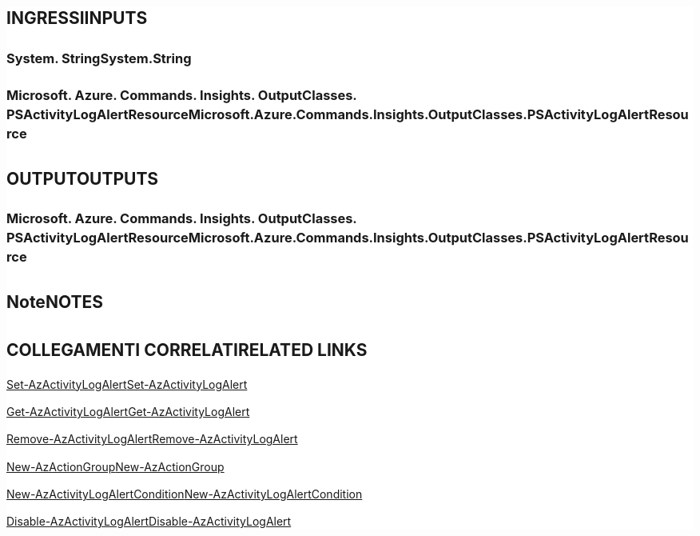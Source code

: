 ## <span data-ttu-id="06893-138">INGRESSI</span><span class="sxs-lookup"><span data-stu-id="06893-138">INPUTS</span></span>

### <span data-ttu-id="06893-139">System. String</span><span class="sxs-lookup"><span data-stu-id="06893-139">System.String</span></span>

### <span data-ttu-id="06893-140">Microsoft. Azure. Commands. Insights. OutputClasses. PSActivityLogAlertResource</span><span class="sxs-lookup"><span data-stu-id="06893-140">Microsoft.Azure.Commands.Insights.OutputClasses.PSActivityLogAlertResource</span></span>

## <span data-ttu-id="06893-141">OUTPUT</span><span class="sxs-lookup"><span data-stu-id="06893-141">OUTPUTS</span></span>

### <span data-ttu-id="06893-142">Microsoft. Azure. Commands. Insights. OutputClasses. PSActivityLogAlertResource</span><span class="sxs-lookup"><span data-stu-id="06893-142">Microsoft.Azure.Commands.Insights.OutputClasses.PSActivityLogAlertResource</span></span>

## <span data-ttu-id="06893-143">Note</span><span class="sxs-lookup"><span data-stu-id="06893-143">NOTES</span></span>

## <span data-ttu-id="06893-144">COLLEGAMENTI CORRELATI</span><span class="sxs-lookup"><span data-stu-id="06893-144">RELATED LINKS</span></span>

[<span data-ttu-id="06893-145">Set-AzActivityLogAlert</span><span class="sxs-lookup"><span data-stu-id="06893-145">Set-AzActivityLogAlert</span></span>](./Set-AzActivityLogAlert.md)

[<span data-ttu-id="06893-146">Get-AzActivityLogAlert</span><span class="sxs-lookup"><span data-stu-id="06893-146">Get-AzActivityLogAlert</span></span>](./Get-AzActivityLogAlert.md)

[<span data-ttu-id="06893-147">Remove-AzActivityLogAlert</span><span class="sxs-lookup"><span data-stu-id="06893-147">Remove-AzActivityLogAlert</span></span>](./Remove-AzActivityLogAlert.md)

[<span data-ttu-id="06893-148">New-AzActionGroup</span><span class="sxs-lookup"><span data-stu-id="06893-148">New-AzActionGroup</span></span>](./New-AzActionGroup.md)

[<span data-ttu-id="06893-149">New-AzActivityLogAlertCondition</span><span class="sxs-lookup"><span data-stu-id="06893-149">New-AzActivityLogAlertCondition</span></span>](./Get-AzActivityLogAlertCondition.md)

[<span data-ttu-id="06893-150">Disable-AzActivityLogAlert</span><span class="sxs-lookup"><span data-stu-id="06893-150">Disable-AzActivityLogAlert</span></span>](./Disable-AzActivityLogAlert.md)
